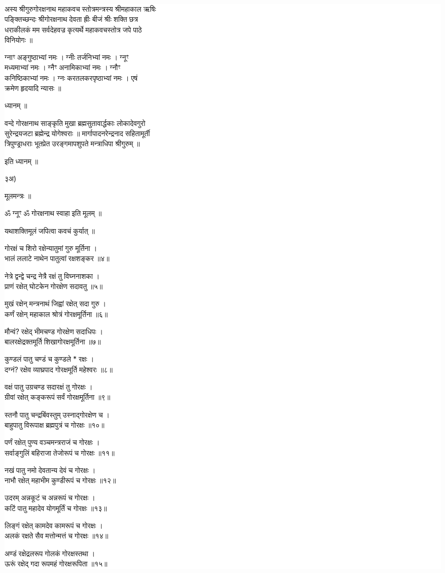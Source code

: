 अस्य श्रीगुरुगोरक्षनाथ महाकवच स्तोत्रमन्त्रस्य श्रीमहाकाल ऋषिः   
पङ्क्तिच्छन्दः श्रीगोरक्षनाथ देवता ह्रीः बीजं श्रीः शक्ति छत्र   
धराकीलकं मम सर्वदेहवज्र कृत्यर्थे महाकवचस्तोत्र जपे पाठे   
विनियोगः ॥  
  
ग्नाꣳ अङ्गुष्ठाभ्यां नमः । ग्नीः तर्जनिभ्यां नमः । ग्नूꣳ   
मध्यमाभ्यां नमः । ग्नैꣳ अनामिकाभ्यां नमः । ग्नौꣳ   
कनिष्ठिकाभ्यां नमः । ग्नः करतलकरपृष्ठाभ्यां नमः । एषं   
क्रमेण हृदयादि न्यासः ॥  
  
ध्यानम् ॥  
  
वन्दे गोरक्षनाथ साङ्कृति मुखा ब्रह्मसुतावार्द्धकाः लोकादेवगुरो   
सुरेन्द्रयजटा ब्रह्मेन्द्र योगेश्वराः ॥ मार्गापादनरेन्द्रनाद सहितामूर्ती   
त्रिपुण्ड्राधराः भूतप्रेत उरङ्गमापशुपते मन्त्राधिपा श्रीगुरुम् ॥   
  
इति ध्यानम् ॥  
  
३अ)  
  
मूलमन्त्रः ॥  
  
ॐ ग्नूꣳ ॐ गोरक्षनाथ स्वाहा इति मूलम् ॥  
  
यथाशक्तिमूलं जपित्वा कवचं कुर्यात् ॥   
  
गोरक्षं च शिरो रक्षेन्यातुमां गुरु मूर्तिना ।   
भालं ललाटे नाथेन पातुत्वां रक्षशङ्कर ॥४॥   
  
नेत्रे द्वन्द्वे चन्द्र नेत्रै रक्षं तु विघ्ननाशका ।  
प्राणं रक्षेत् घोटकेन गोरक्षेण सदावतु ॥५॥  
  
मुखं रक्षेन् मन्त्रनाथं जिह्वां रक्षेत् सदा गुरु ।  
कर्णं रक्षेन् महाकाल श्रोत्रं गोरक्षमूर्तिना ॥६॥  
  
मौन्वं? रक्षेद् भीमचण्ड गोरक्षेण सदाधिपः ।  
बालरक्षेद्रक्तमूर्ति शिखागोरक्षमूर्तिना ॥७॥  
  
कुण्डलं पातु चण्डं च कुण्डले * रक्षः ।  
दग्नं? रक्षेव व्याघ्रपाद गोरक्षमूर्ति महेश्वरः ॥८॥  
  
वक्षं पातु उग्रचण्ड सदारक्षं तु गोरक्षः ।  
ग्रीवां रक्षेत् कङ्करूपं सर्वं गोरक्षमूर्तिना ॥९॥  
  
स्तनौ पातु चन्द्रबिंवस्तुम् उस्नाद्गोरक्षेण च ।  
बाहुपातु विरूपाक्ष ब्रह्मपुत्रं च गोरक्षः ॥१०॥  
  
पर्णं रक्षेत् पुण्य वञ्चमन्त्रराजं च गोरक्षः ।  
सर्वाङ्गुलिं बहिराजा तेजोरूपं च गोरक्षः ॥११॥  
  
नखं पातु नमो देवतान्य देवं च गोरक्षः ।  
नाभौ रक्षेत् महाभीम कुण्डीरूपं च गोरक्षः ॥१२॥  
  
उदरम् अन्नकूटं च अन्नरूपं च गोरक्षः ।  
कटिं पातु महादेव योगमूर्तिं च गोरक्षः ॥१३॥  
  
लिङ्गं रक्षेत् कामदेव कामरूपं च गोरक्षः ।  
अलकं रक्षते सैव मत्तोन्मत्तं च गोरक्षः ॥१४॥  
  
अण्डं रक्षेद्रलरूप गोलकं गोरक्षस्तथा ।  
ऊरूं रक्षेद् गदा रूपमहं गोरक्षरूपिता ॥१५॥  
  